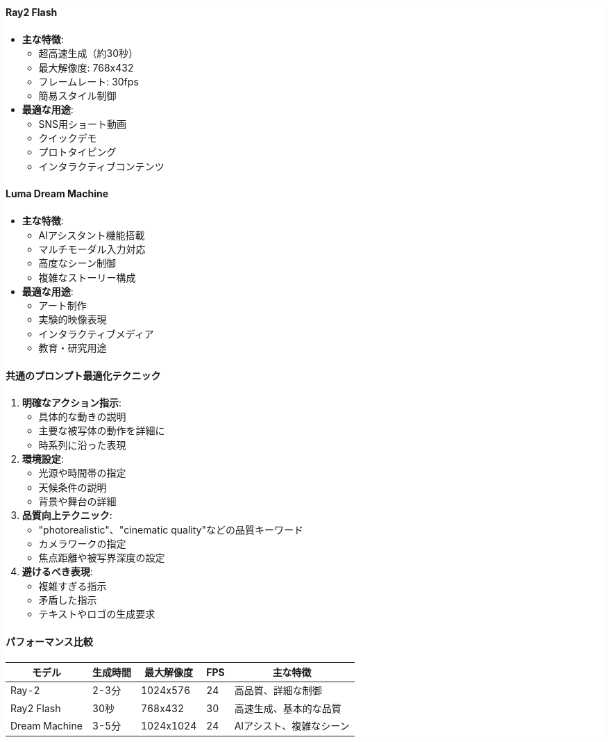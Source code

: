 #### Ray2 Flash
- **主な特徴**:
  - 超高速生成（約30秒）
  - 最大解像度: 768x432
  - フレームレート: 30fps
  - 簡易スタイル制御
- **最適な用途**:
  - SNS用ショート動画
  - クイックデモ
  - プロトタイピング
  - インタラクティブコンテンツ

#### Luma Dream Machine
- **主な特徴**:
  - AIアシスタント機能搭載
  - マルチモーダル入力対応
  - 高度なシーン制御
  - 複雑なストーリー構成
- **最適な用途**:
  - アート制作
  - 実験的映像表現
  - インタラクティブメディア
  - 教育・研究用途

#### 共通のプロンプト最適化テクニック
1. **明確なアクション指示**:
   - 具体的な動きの説明
   - 主要な被写体の動作を詳細に
   - 時系列に沿った表現
2. **環境設定**:
   - 光源や時間帯の指定
   - 天候条件の説明
   - 背景や舞台の詳細
3. **品質向上テクニック**:
   - "photorealistic"、"cinematic quality"などの品質キーワード
   - カメラワークの指定
   - 焦点距離や被写界深度の設定
4. **避けるべき表現**:
   - 複雑すぎる指示
   - 矛盾した指示
   - テキストやロゴの生成要求

#### パフォーマンス比較

| モデル | 生成時間 | 最大解像度 | FPS | 主な特徴 |
|---|---|---|---|---|
| Ray-2 | 2-3分 | 1024x576 | 24 | 高品質、詳細な制御 |
| Ray2 Flash | 30秒 | 768x432 | 30 | 高速生成、基本的な品質 |
| Dream Machine | 3-5分 | 1024x1024 | 24 | AIアシスト、複雑なシーン |
